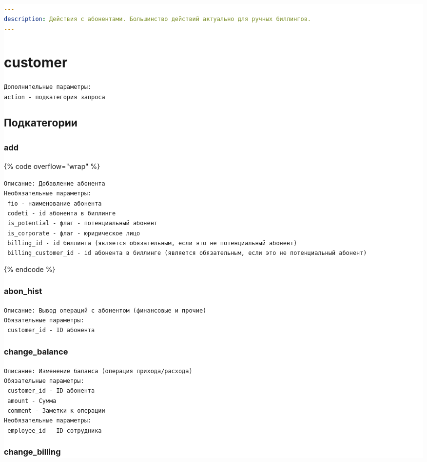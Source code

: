 ```yaml
---
description: Действия с абонентами. Большинство действий актуально для ручных биллингов.
---
```


# customer

```
Дополнительные параметры:
action - подкатегория запроса
```

## Подкатегории

### **add**

{% code overflow="wrap" %}
```markup
Описание: Добавление абонента
Необязательные параметры:
 fio - наименование абонента
 codeti - id абонента в биллинге
 is_potential - флаг - потенциальный абонент
 is_corporate - флаг - юридическое лицо
 billing_id - id биллинга (является обязательным, если это не потенциальный абонент)
 billing_customer_id - id абонента в биллинге (является обязательным, если это не потенциальный абонент)
```
{% endcode %}

### **abon\_hist**

```
Описание: Вывод операций с абонентом (финансовые и прочие)
Обязательные параметры:
 customer_id - ID абонента
```

### **change\_balance**

```
Описание: Изменение баланса (операция прихода/расхода)
Обязательные параметры:
 customer_id - ID абонента
 amount - Сумма
 comment - Заметки к операции
Необязательные параметры:
 employee_id - ID сотрудника
```

### **change\_billing**
